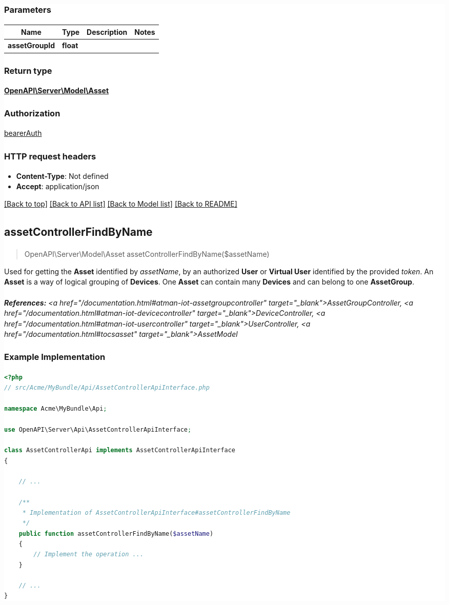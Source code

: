 ### Parameters

Name | Type | Description  | Notes
------------- | ------------- | ------------- | -------------
 **assetGroupId** | **float**|  |

### Return type

[**OpenAPI\Server\Model\Asset**](../Model/Asset.md)

### Authorization

[bearerAuth](../../README.md#bearerAuth)

### HTTP request headers

 - **Content-Type**: Not defined
 - **Accept**: application/json

[[Back to top]](#) [[Back to API list]](../../README.md#documentation-for-api-endpoints) [[Back to Model list]](../../README.md#documentation-for-models) [[Back to README]](../../README.md)

## **assetControllerFindByName**
> OpenAPI\Server\Model\Asset assetControllerFindByName($assetName)



Used for getting the <b>Asset</b> identified by <i>assetName</i>, by an authorized <b>User</b> or <b>Virtual User</b> identified by the provided <i>token</i>. An <b>Asset</b> is a way of logical grouping of <b>Devices</b>. One <b>Asset</b> can contain many <b>Devices</b> and can belong to one <b>AssetGroup</b>.<br><br><i><b>References:</b> <a href=\"/documentation.html#atman-iot-assetgroupcontroller\" target=\"_blank\">AssetGroupController</a>, <a href=\"/documentation.html#atman-iot-devicecontroller\" target=\"_blank\">DeviceController</a>, <a href=\"/documentation.html#atman-iot-usercontroller\" target=\"_blank\">UserController</a>, <a href=\"/documentation.html#tocsasset\" target=\"_blank\">AssetModel</a></i>

### Example Implementation
```php
<?php
// src/Acme/MyBundle/Api/AssetControllerApiInterface.php

namespace Acme\MyBundle\Api;

use OpenAPI\Server\Api\AssetControllerApiInterface;

class AssetControllerApi implements AssetControllerApiInterface
{

    // ...

    /**
     * Implementation of AssetControllerApiInterface#assetControllerFindByName
     */
    public function assetControllerFindByName($assetName)
    {
        // Implement the operation ...
    }

    // ...
}
```
